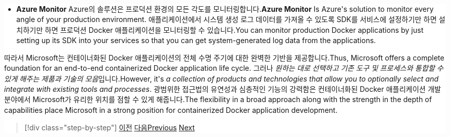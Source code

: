   - <span data-ttu-id="8c90c-167">**Azure Monitor** Azure의 솔루션은 프로덕션 환경의 모든 각도를 모니터링합니다.</span><span class="sxs-lookup"><span data-stu-id="8c90c-167">**Azure Monitor** Is Azure's solution to monitor every angle of your production environment.</span></span> <span data-ttu-id="8c90c-168">애플리케이션에서 시스템 생성 로그 데이터를 가져올 수 있도록 SDK를 서비스에 설정하기만 하면 설치하기만 하면 프로덕션 Docker 애플리케이션을 모니터링할 수 있습니다.</span><span class="sxs-lookup"><span data-stu-id="8c90c-168">You can monitor production Docker applications by just setting up its SDK into your services so that you can get system-generated log data from the applications.</span></span>

<span data-ttu-id="8c90c-169">따라서 Microsoft는 컨테이너화된 Docker 애플리케이션의 전체 수명 주기에 대한 완벽한 기반을 제공합니다.</span><span class="sxs-lookup"><span data-stu-id="8c90c-169">Thus, Microsoft offers a complete foundation for an end-to-end containerized Docker application life cycle.</span></span> <span data-ttu-id="8c90c-170">그러나 *원하는 대로 선택하고 기존 도구 및 프로세스와 통합할 수 있게 해주는 제품과 기술의 모음*입니다.</span><span class="sxs-lookup"><span data-stu-id="8c90c-170">However, it's *a collection of products and technologies that allow you to optionally select and integrate with existing tools and processes*.</span></span> <span data-ttu-id="8c90c-171">광범위한 접근법의 유연성과 심층적인 기능의 강력함은 컨테이너화된 Docker 애플리케이션 개발 분야에서 Microsoft가 유리한 위치를 점할 수 있게 해줍니다.</span><span class="sxs-lookup"><span data-stu-id="8c90c-171">The flexibility in a broad approach along with the strength in the depth of capabilities place Microsoft in a strong position for containerized Docker application development.</span></span>

>[!div class="step-by-step"]
><span data-ttu-id="8c90c-172">[이전](../Docker-application-lifecycle/containers-foundation-for-devops-collaboration.md)
>[다음](../design-develop-containerized-apps/index.md)</span><span class="sxs-lookup"><span data-stu-id="8c90c-172">[Previous](../Docker-application-lifecycle/containers-foundation-for-devops-collaboration.md)
[Next](../design-develop-containerized-apps/index.md)</span></span>
